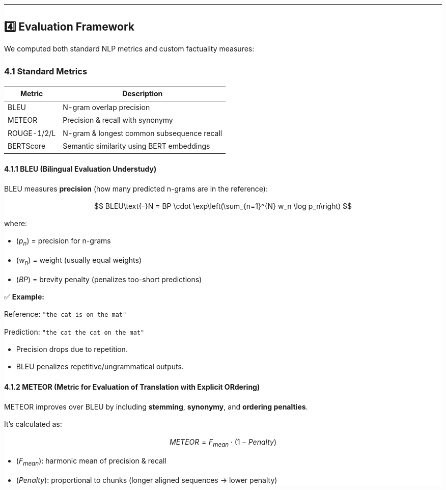 ----------

## 4️⃣ **Evaluation Framework**

We computed both standard NLP metrics and custom factuality measures:

### 4.1 **Standard Metrics**

| Metric | Description |
|--|--|
| BLEU | N-gram overlap precision |
| METEOR| Precision & recall with synonymy |
| ROUGE-1/2/L| N-gram & longest common subsequence recall |
| BERTScore| Semantic similarity using BERT embeddings |

#### 4.1.1 **BLEU (Bilingual Evaluation Understudy)**

BLEU measures **precision** (how many predicted n-grams are in the reference):

$$
BLEU\text{-}N = BP \cdot \exp\left(\sum_{n=1}^{N} w_n \log p_n\right)
$$

where:
- $( p_n )$ = precision for n-grams

- $( w_n )$ = weight (usually equal weights)

- $( BP )$ = brevity penalty (penalizes too-short predictions)

✅ **Example:**

Reference: `"the cat is on the mat"`

Prediction: `"the cat the cat on the mat"`

- Precision drops due to repetition.

- BLEU penalizes repetitive/ungrammatical outputs.

#### 4.1.2 **METEOR (Metric for Evaluation of Translation with Explicit ORdering)**

METEOR improves over BLEU by including **stemming**, **synonymy**, and **ordering penalties**.

It’s calculated as:

$$
METEOR = F_{mean} \cdot (1 - Penalty)
$$

- $( F_{mean} )$: harmonic mean of precision & recall

- $( Penalty )$: proportional to chunks (longer aligned sequences → lower penalty)
